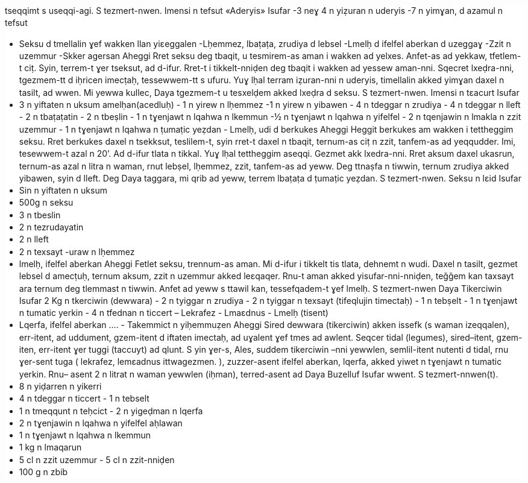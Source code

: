 tseqqimt s useqqi-agi. S tezmert-nwen.
Imensi n tefsut «Aderyis» Isufar
-3 neɣ 4 n yiẓuran n uderyis
-7 n yimɣan, d azamul n tefsut
- Seksu d tmellalin ɣef wakken llan yiɛeggalen
-Lḥemmez, lbaṭaṭa, zrudiya d lebsel
-Lmelḥ d ifelfel aberkan d uzeggaɣ
-Zzit n uzemmur -Skker agersan Aheggi
Rret seksu deg tbaqit, u tesmirem-as aman i wakken ad yelxes.
Anfet-as ad yekkaw, tfetlem-t ciṭ. Syin, terrem-t ɣer tseksut, ad d-ifur. Rret-t i tikkelt-nniḍen deg tbaqit i wakken ad yessew aman-nni. Sqecret lxeḍra-nni, tgezmem-tt d iḥricen imecṭaḥ,
tessewwem-tt s ufuru. Yuɣ lḥal terram iẓuran-nni n uderyis,
timellalin akked yimɣan daxel n tasilt, ad wwen. Mi yewwa kullec, Daya
tgezmem-t u tesxelḍem akked lxeḍra d seksu. S tezmert-nwen.
Imensi n tɛacurt Isufar
- 3 n yiftaten n uksum amelḥan(acedluḥ) - 1 n yirew n lḥemmez -1 n yirew n yibawen - 4 n tdeggar n zrudiya - 4 n tdeggar n lleft - 2
n tbaṭaṭatin - 2 n tbeṣlin - 1 n tɣenjawt n lqahwa n lkemmun -½ n
tɣenjawt n lqahwa n yifelfel - 2 n tqenjawin n lmakla n zzit
uzemmur - 1 n tɣenjawt n lqahwa n ṭumaṭic yeẓdan - Lmelḥ, udi d berkukes Aheggi
Heggit berkukes am wakken i tettheggim seksu. Rret berkukes
daxel n tsekksut, teslilem-t, syin rret-t daxel n tbaqit, ternum-as
ciṭ n zzit, tanfem-as ad yeqqudder. Imi, tesewwem-t azal n 20’.
Ad d-ifur tlata n tikkal. Yuɣ lḥal tettheggim aseqqi. Gezmet akk
lxedra-nni. Rret aksum daxel ukasrun, ternum-as azal n litra n
waman, rnut lebṣel, lḥemmez, zzit, tanfem-as ad yeww. Deg
ttnaṣfa n tiwwin, ternum zrudiya akked yibawen, syin d lleft. Deg Daya
taggara, mi qrib ad yeww, terrem lbaṭaṭa d ṭumaṭic yeẓdan. S tezmert-nwen.
Seksu n lɛid Isufar
- Sin n yiftaten n uksum
- 500g n seksu
- 3 n tbeslin
- 2 n tezrudayatin
- 2 n lleft
- 2 n texsayt
-uraw n lḥemmez
- lmelḥ, ifelfel aberkan Aheggi
Fetlet seksu, trennum-as aman. Mi d-ifur i tikkelt tis tlata,
dehnemt n wudi. Daxel n tasilt, gezmet lebsel d amecṭuḥ, ternum
aksum, zzit n uzemmur akked leɛqaqer. Rnu-t aman akked
yisufar-nni-nniḍen, teǧǧem kan taxsayt ara ternum deg tlemmast
n tiwwin. Anfet ad yeww s ttawil kan, tessefqadem-t ɣef lmelḥ. S tezmert-nwen Daya Tikerciwin Isufar
2 Kg n tkerciwin (dewwara) - 2 n tyiggar n zrudiya - 2 n tyiggar n
texsayt (tifeqlujin timectaḥ) - 1 n tebṣelt - 1 n tɣenjawt n tumatic
yerkin - 4 n tfednan n ticcert – Lekrafez - Lmaɛdnus - Lmelḥ (tisent)
- Lqerfa, ifelfel aberkan …. - Takemmict n yiḥemmuẓen Aheggi
Sired dewwara (tikerciwin) akken issefk (s waman izeqqalen), err-itent, ad uddument, gzem-itent d iftaten imectaḥ, ad uɣalent ɣef
tmes ad awlent. Seqcer tidal (legumes), sired–itent, gzem-iten, err-itent ɣer tuggi (taccuyt) ad qlunt. S yin ɣer-s, Ales, suddem
tikerciwin –nni yewwlen, semlil-itent nutenti d tidal, rnu ɣer-sent
tuga ( lekrafez, lemɛadnus ittwagezmen. ), zuzzer-asent ifelfel
aberkan, lqerfa, akked yiwet n tɣenjawt n tumatic yerkin. Rnu–
asent 2 n litrat n waman yewwlen (iḥman), terred-asent ad Daya Buzelluf Isufar
wwent. S tezmert-nnwen(t).
- 8 n yiḍarren n yikerri
- 4 n tdeggar n ticcert - 1 n tebselt
- 1 n tmeqqunt n teḥcict - 2 n yigeḍman n lqerfa
- 2 n tɣenjawin n lqahwa n yifelfel aḥlawan
- 1 n tɣenjawt n lqahwa n lkemmun
- 1 kg n lmaqarun
- 5 cl n zzit uzemmur - 5 cl n zzit-nniḍen
- 100 g n zbib